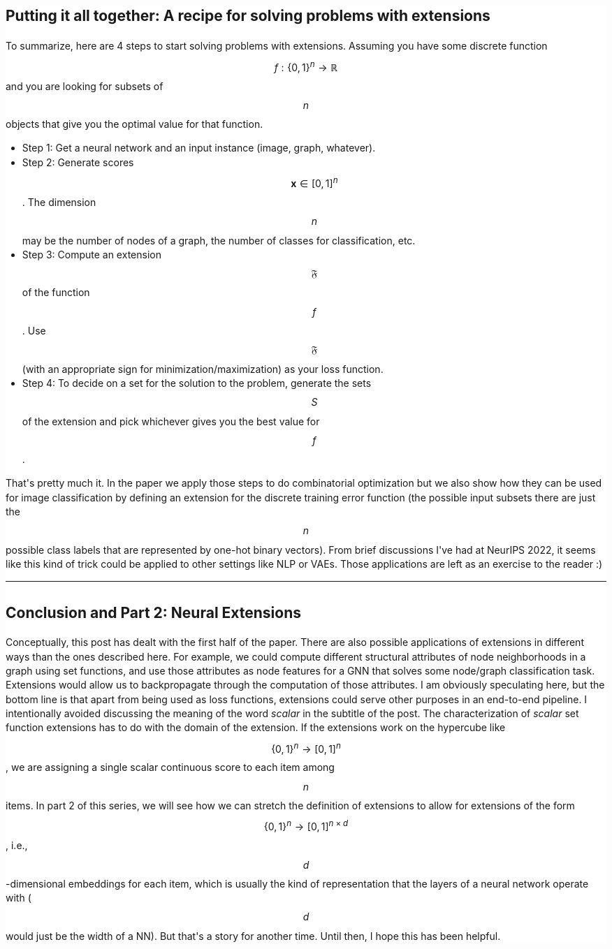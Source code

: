 ## Putting it all together: A recipe for solving problems with extensions
To summarize, here are 4 steps to start solving problems with extensions. Assuming you have some discrete function $$f: \{0,1\}^n \rightarrow \mathbb{R}$$ and you are looking for subsets of $$n$$ objects that give you the optimal value for that function.
- Step 1: Get a neural network and an input instance (image, graph, whatever).
- Step 2: Generate scores $$\mathbf{x} \in [0,1]^n$$. The dimension $$n$$ may be the number of nodes of a graph, the number of classes for classification, etc.
- Step 3: Compute an extension $$\mathfrak{F}$$ of the function $$f$$. Use $$\mathfrak{F}$$ (with an appropriate sign for minimization/maximization) as your loss function. 
- Step 4: To decide on a set for the solution to the problem, generate the sets $$S$$ of the extension and pick whichever gives you the best value for $$f$$.

That's pretty much it. In the paper we apply those steps to do combinatorial optimization but we also show how they can be used for image classification by defining an extension for the discrete training error function (the possible input subsets there are just the $$n$$ possible class labels that are represented by one-hot binary vectors). From brief discussions I've had 
at NeurIPS 2022, it seems like this kind of trick could be applied to other settings like NLP or VAEs. Those applications are left as an exercise to the reader :)
<hr>

## Conclusion and Part 2: Neural Extensions
Conceptually, this post has dealt with the first half of the paper. There are also possible applications of extensions in different ways than the ones described here. For example, we could compute different structural attributes of node neighborhoods in a graph using set functions, and use those attributes as node features for a GNN that solves some node/graph classification task. Extensions would allow us to backpropagate through the computation of those attributes. I am obviously speculating here, but the bottom line is that apart from being used as loss functions, extensions could serve other purposes in an end-to-end pipeline.
 I intentionally avoided discussing the meaning of the word *scalar* in the subtitle of the post. The characterization of *scalar* set function extensions has to do with the domain of the extension. If the extensions work on the hypercube like $$ \{0,1\}^n \rightarrow  [0,1]^n $$, we are assigning a single scalar continuous score to each item among $$n $$ items. In part 2 of this series, we will see how we can stretch the definition of extensions to allow for extensions of the form $$ \{0,1\}^n \rightarrow  [0,1]^{n \times d}$$, i.e., $$d$$-dimensional embeddings for each item, which is usually the kind of representation that the layers of a neural network operate with ($$ d $$ would just be the width of a NN). 
But that's a story for another time. Until then, I hope this has been helpful.


[1]: https://arxiv.org/abs/2208.04055
[2]: https://www.hassanaskary.com/python/pytorch/deep%20learning/2020/09/19/intuitive-explanation-of-straight-through-estimators.html#what-is-a-straight-through-estimator
[3]: https://arxiv.org/abs/1711.00123
[4]: https://en.wikipedia.org/wiki/Submodular_set_function
[5]: https://imgur.com/a/sESylTS
[6]: https://en.wikipedia.org/wiki/Semidefinite_programming
